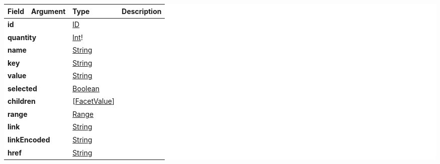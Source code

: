 <table>
    <thead>
        <tr>
            <th align="left">Field</th>
            <th align="right">Argument</th>
            <th align="left">Type</th>
            <th align="left">Description</th>
        </tr>
    </thead>
    <tbody>
        <tr>
            <td colspan="2" valign="top"><strong>id</strong></td>
            <td valign="top"><a href="#id">ID</a></td>
            <td></td>
        </tr>
        <tr>
            <td colspan="2" valign="top"><strong>quantity</strong></td>
            <td valign="top"><a href="#int">Int</a>!</td>
            <td></td>
        </tr>
        <tr>
            <td colspan="2" valign="top"><strong>name</strong></td>
            <td valign="top"><a href="#string">String</a></td>
            <td></td>
        </tr>
        <tr>
            <td colspan="2" valign="top"><strong>key</strong></td>
            <td valign="top"><a href="#string">String</a></td>
            <td></td>
        </tr>
        <tr>
            <td colspan="2" valign="top"><strong>value</strong></td>
            <td valign="top"><a href="#string">String</a></td>
            <td></td>
        </tr>
        <tr>
            <td colspan="2" valign="top"><strong>selected</strong></td>
            <td valign="top"><a href="#boolean">Boolean</a></td>
            <td></td>
        </tr>
        <tr>
            <td colspan="2" valign="top"><strong>children</strong></td>
            <td valign="top">[<a href="#facetvalue">FacetValue</a>]</td>
            <td></td>
        </tr>
        <tr>
            <td colspan="2" valign="top"><strong>range</strong></td>
            <td valign="top"><a href="#range">Range</a></td>
            <td></td>
        </tr>
        <tr>
            <td colspan="2" valign="top"><strong>link</strong></td>
            <td valign="top"><a href="#string">String</a></td>
            <td></td>
        </tr>
        <tr>
            <td colspan="2" valign="top"><strong>linkEncoded</strong></td>
            <td valign="top"><a href="#string">String</a></td>
            <td></td>
        </tr>
        <tr>
            <td colspan="2" valign="top"><strong>href</strong></td>
            <td valign="top"><a href="#string">String</a></td>
            <td></td>